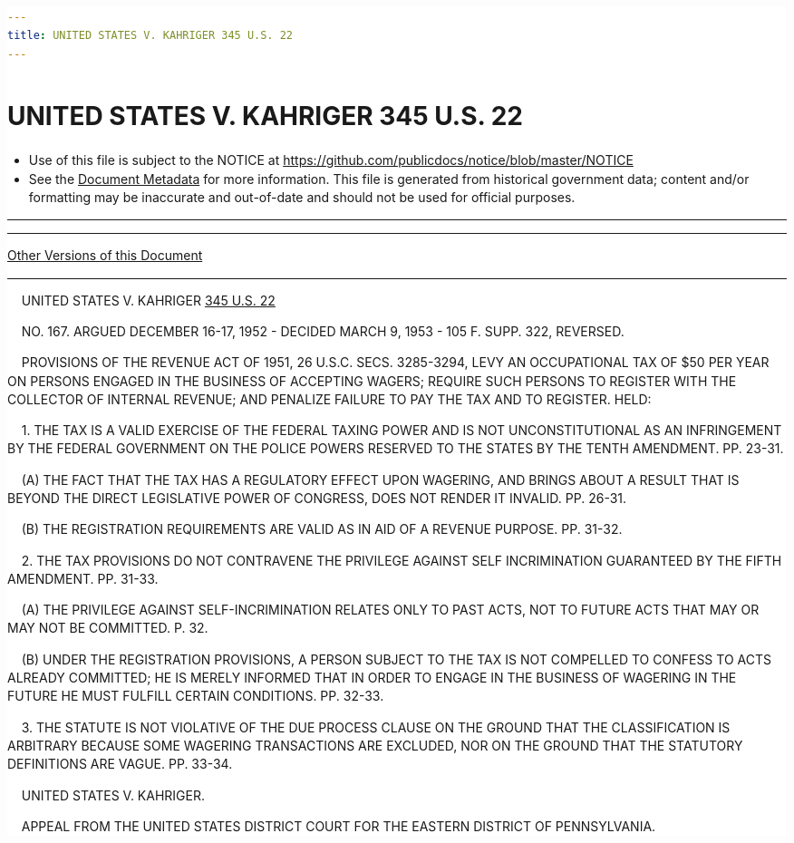 ```yaml
---
title: UNITED STATES V. KAHRIGER 345 U.S. 22
---
```


# UNITED STATES V. KAHRIGER 345 U.S. 22

* Use of this file is subject to the NOTICE at https://github.com/publicdocs/notice/blob/master/NOTICE
* See the [Document Metadata](../../../index.md) for more information.
  This file is generated from historical government data; content and/or formatting may be inaccurate and out-of-date and should not be used for official purposes.

----------
----------

[Other Versions of this Document](https://publicdocs.github.io/go/links?ns=uslm-x&ref=%2Fus%2Fcourts%2Fscotus%2FusReporter%2F345%2F22)

----------

    UNITED STATES V. KAHRIGER [345 U.S. 22][/us/courts/scotus/usReporter/345/22]

    NO. 167.  ARGUED DECEMBER 16-17, 1952 - DECIDED MARCH 9, 1953 - 105 F. SUPP. 322, REVERSED.

    PROVISIONS OF THE REVENUE ACT OF 1951, 26 U.S.C. SECS. 3285-3294, LEVY AN OCCUPATIONAL TAX OF $50 PER YEAR ON PERSONS ENGAGED IN THE BUSINESS OF ACCEPTING WAGERS; REQUIRE SUCH PERSONS TO REGISTER WITH THE COLLECTOR OF INTERNAL REVENUE; AND PENALIZE FAILURE TO PAY THE TAX AND TO REGISTER.  HELD:

    1.  THE TAX IS A VALID EXERCISE OF THE FEDERAL TAXING POWER AND IS NOT UNCONSTITUTIONAL AS AN INFRINGEMENT BY THE FEDERAL GOVERNMENT ON THE POLICE POWERS RESERVED TO THE STATES BY THE TENTH AMENDMENT.  PP. 23-31.

    (A)  THE FACT THAT THE TAX HAS A REGULATORY EFFECT UPON WAGERING, AND BRINGS ABOUT A RESULT THAT IS BEYOND THE DIRECT LEGISLATIVE POWER OF CONGRESS, DOES NOT RENDER IT INVALID.  PP. 26-31.

    (B)  THE REGISTRATION REQUIREMENTS ARE VALID AS IN AID OF A REVENUE PURPOSE.  PP. 31-32.

    2.  THE TAX PROVISIONS DO NOT CONTRAVENE THE PRIVILEGE AGAINST SELF INCRIMINATION GUARANTEED BY THE FIFTH AMENDMENT.  PP. 31-33.

    (A)  THE PRIVILEGE AGAINST SELF-INCRIMINATION RELATES ONLY TO PAST ACTS, NOT TO FUTURE ACTS THAT MAY OR MAY NOT BE COMMITTED.  P. 32.

    (B)  UNDER THE REGISTRATION PROVISIONS, A PERSON SUBJECT TO THE TAX IS NOT COMPELLED TO CONFESS TO ACTS ALREADY COMMITTED; HE IS MERELY INFORMED THAT IN ORDER TO ENGAGE IN THE BUSINESS OF WAGERING IN THE FUTURE HE MUST FULFILL CERTAIN CONDITIONS.  PP. 32-33.

    3.  THE STATUTE IS NOT VIOLATIVE OF THE DUE PROCESS CLAUSE ON THE GROUND THAT THE CLASSIFICATION IS ARBITRARY BECAUSE SOME WAGERING TRANSACTIONS ARE EXCLUDED, NOR ON THE GROUND THAT THE STATUTORY DEFINITIONS ARE VAGUE.  PP. 33-34.

    UNITED STATES V. KAHRIGER.

    APPEAL FROM THE UNITED STATES DISTRICT COURT FOR THE EASTERN DISTRICT OF PENNSYLVANIA.


[/us/courts/scotus/usReporter/345/22]: https://publicdocs.github.io/go/links?ns=uslm-x&ref=%2Fus%2Fcourts%2Fscotus%2FusReporter%2F345%2F22
[/us/usc/t26/s3290]: https://publicdocs.github.io/go/links?ns=uslm&ref=%2Fus%2Fusc%2Ft26%2Fs3290
[/us/usc/t26/s3291]: https://publicdocs.github.io/go/links?ns=uslm&ref=%2Fus%2Fusc%2Ft26%2Fs3291
[/us/usc/t18/s3731]: https://publicdocs.github.io/go/links?ns=uslm&ref=%2Fus%2Fusc%2Ft18%2Fs3731
[/us/usc/t18/s3731]: https://publicdocs.github.io/go/links?ns=uslm&ref=%2Fus%2Fusc%2Ft18%2Fs3731
[/us/courts/scotus/usReporter/296/287]: https://publicdocs.github.io/go/links?ns=uslm-x&ref=%2Fus%2Fcourts%2Fscotus%2FusReporter%2F296%2F287
[/us/courts/scotus/usReporter/300/506]: https://publicdocs.github.io/go/links?ns=uslm-x&ref=%2Fus%2Fcourts%2Fscotus%2FusReporter%2F300%2F506
[/us/courts/scotus/usReporter/195/27]: https://publicdocs.github.io/go/links?ns=uslm-x&ref=%2Fus%2Fcourts%2Fscotus%2FusReporter%2F195%2F27
[/us/courts/scotus/usReporter/249/86]: https://publicdocs.github.io/go/links?ns=uslm-x&ref=%2Fus%2Fcourts%2Fscotus%2FusReporter%2F249%2F86
[/us/courts/scotus/usReporter/276/332]: https://publicdocs.github.io/go/links?ns=uslm-x&ref=%2Fus%2Fcourts%2Fscotus%2FusReporter%2F276%2F332
[/us/courts/scotus/usReporter/300/506]: https://publicdocs.github.io/go/links?ns=uslm-x&ref=%2Fus%2Fcourts%2Fscotus%2FusReporter%2F300%2F506
[/us/courts/scotus/usReporter/340/42]: https://publicdocs.github.io/go/links?ns=uslm-x&ref=%2Fus%2Fcourts%2Fscotus%2FusReporter%2F340%2F42
[/us/courts/scotus/usReporter/300/506]: https://publicdocs.github.io/go/links?ns=uslm-x&ref=%2Fus%2Fcourts%2Fscotus%2FusReporter%2F300%2F506
[/us/courts/scotus/usReporter/274/259]: https://publicdocs.github.io/go/links?ns=uslm-x&ref=%2Fus%2Fcourts%2Fscotus%2FusReporter%2F274%2F259
[/us/courts/scotus/usReporter/262/165]: https://publicdocs.github.io/go/links?ns=uslm-x&ref=%2Fus%2Fcourts%2Fscotus%2FusReporter%2F262%2F165
[/us/courts/scotus/usReporter/342/939]: https://publicdocs.github.io/go/links?ns=uslm-x&ref=%2Fus%2Fcourts%2Fscotus%2FusReporter%2F342%2F939
[/us/courts/scotus/usReporter/259/20]: https://publicdocs.github.io/go/links?ns=uslm-x&ref=%2Fus%2Fcourts%2Fscotus%2FusReporter%2F259%2F20
[/us/courts/scotus/usReporter/143/110]: https://publicdocs.github.io/go/links?ns=uslm-x&ref=%2Fus%2Fcourts%2Fscotus%2FusReporter%2F143%2F110
[/us/courts/scotus/usReporter/188/321]: https://publicdocs.github.io/go/links?ns=uslm-x&ref=%2Fus%2Fcourts%2Fscotus%2FusReporter%2F188%2F321
[/us/courts/scotus/usReporter/239/325]: https://publicdocs.github.io/go/links?ns=uslm-x&ref=%2Fus%2Fcourts%2Fscotus%2FusReporter%2F239%2F325
[/us/courts/scotus/usReporter/220/45]: https://publicdocs.github.io/go/links?ns=uslm-x&ref=%2Fus%2Fcourts%2Fscotus%2FusReporter%2F220%2F45
[/us/courts/scotus/usReporter/242/470]: https://publicdocs.github.io/go/links?ns=uslm-x&ref=%2Fus%2Fcourts%2Fscotus%2FusReporter%2F242%2F470
[/us/courts/scotus/usReporter/297/1]: https://publicdocs.github.io/go/links?ns=uslm-x&ref=%2Fus%2Fcourts%2Fscotus%2FusReporter%2F297%2F1
[/us/courts/scotus/usReporter/307/38]: https://publicdocs.github.io/go/links?ns=uslm-x&ref=%2Fus%2Fcourts%2Fscotus%2FusReporter%2F307%2F38
[/us/courts/scotus/usReporter/317/111]: https://publicdocs.github.io/go/links?ns=uslm-x&ref=%2Fus%2Fcourts%2Fscotus%2FusReporter%2F317%2F111
[/us/courts/scotus/usReporter/259/44]: https://publicdocs.github.io/go/links?ns=uslm-x&ref=%2Fus%2Fcourts%2Fscotus%2FusReporter%2F259%2F44
[/us/courts/scotus/usReporter/269/475]: https://publicdocs.github.io/go/links?ns=uslm-x&ref=%2Fus%2Fcourts%2Fscotus%2FusReporter%2F269%2F475
[/us/courts/scotus/usReporter/262/1]: https://publicdocs.github.io/go/links?ns=uslm-x&ref=%2Fus%2Fcourts%2Fscotus%2FusReporter%2F262%2F1
[/us/courts/scotus/usReporter/247/251]: https://publicdocs.github.io/go/links?ns=uslm-x&ref=%2Fus%2Fcourts%2Fscotus%2FusReporter%2F247%2F251
[/us/courts/scotus/usReporter/312/100]: https://publicdocs.github.io/go/links?ns=uslm-x&ref=%2Fus%2Fcourts%2Fscotus%2FusReporter%2F312%2F100
[/us/courts/scotus/usReporter/241/394]: https://publicdocs.github.io/go/links?ns=uslm-x&ref=%2Fus%2Fcourts%2Fscotus%2FusReporter%2F241%2F394
[/us/courts/scotus/usReporter/249/86]: https://publicdocs.github.io/go/links?ns=uslm-x&ref=%2Fus%2Fcourts%2Fscotus%2FusReporter%2F249%2F86
[/us/courts/scotus/usReporter/268/5]: https://publicdocs.github.io/go/links?ns=uslm-x&ref=%2Fus%2Fcourts%2Fscotus%2FusReporter%2F268%2F5
[/us/courts/scotus/usReporter/276/332]: https://publicdocs.github.io/go/links?ns=uslm-x&ref=%2Fus%2Fcourts%2Fscotus%2FusReporter%2F276%2F332
[/us/courts/scotus/usReporter/326/572]: https://publicdocs.github.io/go/links?ns=uslm-x&ref=%2Fus%2Fcourts%2Fscotus%2FusReporter%2F326%2F572
[/us/courts/scotus/usReporter/259/20]: https://publicdocs.github.io/go/links?ns=uslm-x&ref=%2Fus%2Fcourts%2Fscotus%2FusReporter%2F259%2F20
[/us/courts/scotus/usReporter/259/44]: https://publicdocs.github.io/go/links?ns=uslm-x&ref=%2Fus%2Fcourts%2Fscotus%2FusReporter%2F259%2F44
[/us/courts/scotus/usReporter/296/287]: https://publicdocs.github.io/go/links?ns=uslm-x&ref=%2Fus%2Fcourts%2Fscotus%2FusReporter%2F296%2F287
[/us/courts/scotus/usReporter/268/5]: https://publicdocs.github.io/go/links?ns=uslm-x&ref=%2Fus%2Fcourts%2Fscotus%2FusReporter%2F268%2F5
[/us/courts/scotus/usReporter/269/475]: https://publicdocs.github.io/go/links?ns=uslm-x&ref=%2Fus%2Fcourts%2Fscotus%2FusReporter%2F269%2F475
[/us/usc/t26/s2011]: https://publicdocs.github.io/go/links?ns=uslm&ref=%2Fus%2Fusc%2Ft26%2Fs2011
[/us/usc/t26/s2810]: https://publicdocs.github.io/go/links?ns=uslm&ref=%2Fus%2Fusc%2Ft26%2Fs2810
[/us/usc/t26/s3270]: https://publicdocs.github.io/go/links?ns=uslm&ref=%2Fus%2Fusc%2Ft26%2Fs3270
[/us/courts/scotus/usReporter/328/582]: https://publicdocs.github.io/go/links?ns=uslm-x&ref=%2Fus%2Fcourts%2Fscotus%2FusReporter%2F328%2F582
[/us/courts/scotus/usReporter/335/1]: https://publicdocs.github.io/go/links?ns=uslm-x&ref=%2Fus%2Fcourts%2Fscotus%2FusReporter%2F335%2F1
[/us/courts/scotus/usReporter/299/304]: https://publicdocs.github.io/go/links?ns=uslm-x&ref=%2Fus%2Fcourts%2Fscotus%2FusReporter%2F299%2F304
[/us/courts/scotus/usReporter/344/43]: https://publicdocs.github.io/go/links?ns=uslm-x&ref=%2Fus%2Fcourts%2Fscotus%2FusReporter%2F344%2F43
[/us/courts/scotus/usReporter/301/548]: https://publicdocs.github.io/go/links?ns=uslm-x&ref=%2Fus%2Fcourts%2Fscotus%2FusReporter%2F301%2F548
[/us/courts/scotus/usReporter/335/1]: https://publicdocs.github.io/go/links?ns=uslm-x&ref=%2Fus%2Fcourts%2Fscotus%2FusReporter%2F335%2F1
[/us/courts/scotus/usReporter/322/487]: https://publicdocs.github.io/go/links?ns=uslm-x&ref=%2Fus%2Fcourts%2Fscotus%2FusReporter%2F322%2F487
[/us/courts/scotus/usReporter/247/251]: https://publicdocs.github.io/go/links?ns=uslm-x&ref=%2Fus%2Fcourts%2Fscotus%2FusReporter%2F247%2F251
[/us/courts/scotus/usReporter/312/100]: https://publicdocs.github.io/go/links?ns=uslm-x&ref=%2Fus%2Fcourts%2Fscotus%2FusReporter%2F312%2F100
[/us/courts/scotus/usReporter/259/20]: https://publicdocs.github.io/go/links?ns=uslm-x&ref=%2Fus%2Fcourts%2Fscotus%2FusReporter%2F259%2F20
[/us/courts/scotus/usReporter/161/591]: https://publicdocs.github.io/go/links?ns=uslm-x&ref=%2Fus%2Fcourts%2Fscotus%2FusReporter%2F161%2F591
[/us/courts/scotus/usReporter/322/487]: https://publicdocs.github.io/go/links?ns=uslm-x&ref=%2Fus%2Fcourts%2Fscotus%2FusReporter%2F322%2F487